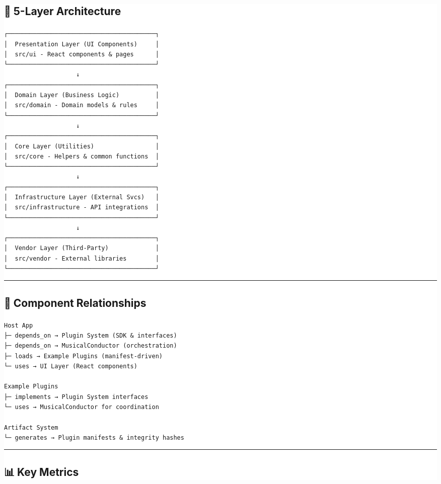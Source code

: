
## 🎨 5-Layer Architecture

```
┌─────────────────────────────────────────┐
│  Presentation Layer (UI Components)     │
│  src/ui - React components & pages      │
└─────────────────────────────────────────┘
                    ↓
┌─────────────────────────────────────────┐
│  Domain Layer (Business Logic)          │
│  src/domain - Domain models & rules     │
└─────────────────────────────────────────┘
                    ↓
┌─────────────────────────────────────────┐
│  Core Layer (Utilities)                 │
│  src/core - Helpers & common functions  │
└─────────────────────────────────────────┘
                    ↓
┌─────────────────────────────────────────┐
│  Infrastructure Layer (External Svcs)   │
│  src/infrastructure - API integrations  │
└─────────────────────────────────────────┘
                    ↓
┌─────────────────────────────────────────┐
│  Vendor Layer (Third-Party)             │
│  src/vendor - External libraries        │
└─────────────────────────────────────────┘
```

---

## 🔗 Component Relationships

```
Host App
├─ depends_on → Plugin System (SDK & interfaces)
├─ depends_on → MusicalConductor (orchestration)
├─ loads → Example Plugins (manifest-driven)
└─ uses → UI Layer (React components)

Example Plugins
├─ implements → Plugin System interfaces
└─ uses → MusicalConductor for coordination

Artifact System
└─ generates → Plugin manifests & integrity hashes
```

---

## 📊 Key Metrics
